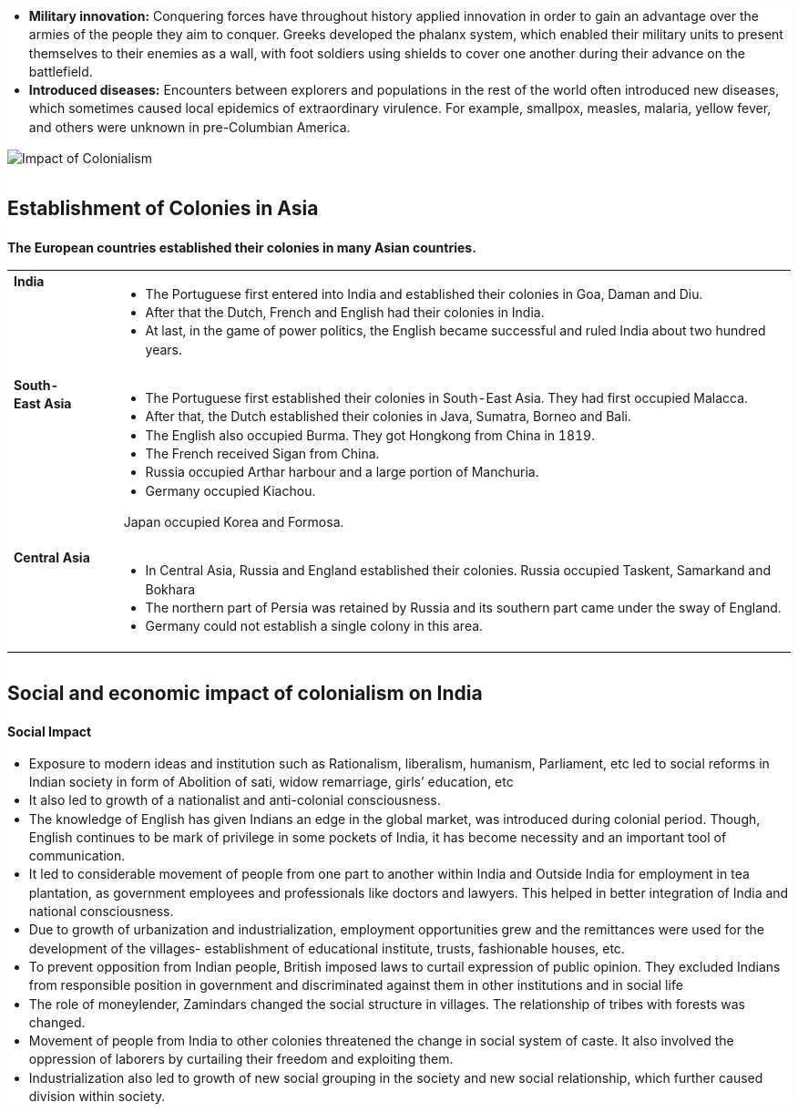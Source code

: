 - **Military innovation:** Conquering forces have throughout history applied innovation in order to gain an advantage over the armies of the people they aim to conquer. Greeks developed the phalanx system, which enabled their military units to present themselves to their enemies as a wall, with foot soldiers using shields to cover one another during their advance on the battlefield.
- **Introduced diseases:** Encounters between explorers and populations in the rest of the world often introduced new diseases, which sometimes caused local epidemics of extraordinary virulence. For example, smallpox, measles, malaria, yellow fever, and others were unknown in pre-Columbian America.

![Impact of Colonialism](https://www.insightsonindia.com/wp-content/uploads/2021/09/Impact-of-Colonialisation.jpg)

## Establishment of Colonies in Asia

**The European countries established their colonies in many Asian countries.**

<table><tbody><tr><td><strong>India</strong></td><td><ul><li>The Portuguese first entered into India and established their colonies in Goa, Daman and Diu.</li><li>After that the Dutch, French and English had their colonies in India.</li><li>At last, in the game of power politics, the English became successful and ruled India about two hundred years.</li></ul></td></tr><tr><td><strong>South-East&nbsp;Asia</strong></td><td><ul><li>The Portuguese first established their colonies in South-East Asia. They had first occupied Malacca.</li><li>After that, the Dutch established their colonies in Java, Sumatra, Borneo and Bali.</li><li>The English also occupied Burma. They got Hongkong from China in 1819.</li><li>The French received Sigan from China.</li><li>Russia occupied Arthar harbour and a large portion of Manchuria.</li><li>Germany occupied Kiachou.</li></ul><p>Japan occupied Korea and Formosa.</p></td></tr><tr><td><strong>Central&nbsp;Asia</strong></td><td><ul><li>In Central Asia, Russia and England established their colonies. Russia occupied Taskent, Samarkand and Bokhara</li><li>The northern part of Persia was retained by Russia and its southern part came under the sway of England.</li><li>Germany could not establish a single colony in this area.</li></ul></td></tr></tbody></table>

## Social and economic impact of colonialism on India

**Social Impact**

- Exposure to modern ideas and institution such as Rationalism, liberalism, humanism, Parliament, etc led to social reforms in Indian society in form of Abolition of sati, widow remarriage, girls’ education, etc
- It also led to growth of a nationalist and anti-colonial consciousness.
- The knowledge of English has given Indians an edge in the global market, was introduced during colonial period. Though, English continues to be mark of privilege in some pockets of India, it has become necessity and an important tool of communication.
- It led to considerable movement of people from one part to another within India and Outside India for employment in tea plantation, as government employees and professionals like doctors and lawyers. This helped in better integration of India and national consciousness.
- Due to growth of urbanization and industrialization, employment opportunities grew and the remittances were used for the development of the villages- establishment of educational institute, trusts, fashionable houses, etc.
- To prevent opposition from Indian people, British imposed laws to curtail expression of public opinion. They excluded Indians from responsible position in government and discriminated against them in other institutions and in social life
- The role of moneylender, Zamindars changed the social structure in villages. The relationship of tribes with forests was changed.
- Movement of people from India to other colonies threatened the change in social system of caste. It also involved the oppression of laborers by curtailing their freedom and exploiting them.
- Industrialization also led to growth of new social grouping in the society and new social relationship, which further caused division within society.
